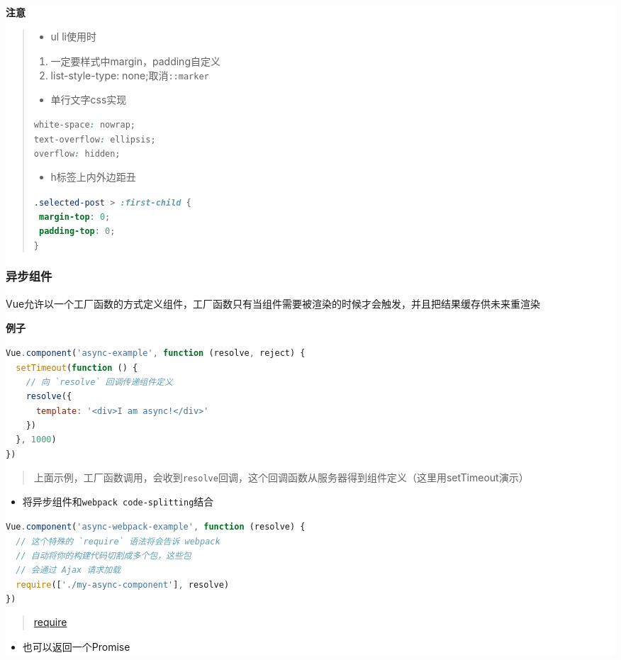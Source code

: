 **注意**

>- ul li使用时
>  1. 一定要样式中margin，padding自定义
>  2. list-style-type: none;取消`::marker`
>
>- 单行文字css实现
>
>```css
>white-space: nowrap;
>text-overflow: ellipsis;
>overflow: hidden;
>```
>
>- h标签上内外边距丑
>
>```css
>.selected-post > :first-child {
>  margin-top: 0;
>  padding-top: 0;
>}
>```

### 异步组件

Vue允许以一个工厂函数的方式定义组件，工厂函数只有当组件需要被渲染的时候才会触发，并且把结果缓存供未来重渲染

**例子**

```js
Vue.component('async-example', function (resolve, reject) {
  setTimeout(function () {
    // 向 `resolve` 回调传递组件定义
    resolve({
      template: '<div>I am async!</div>'
    })
  }, 1000)
})
```

>上面示例，工厂函数调用，会收到`resolve`回调，这个回调函数从服务器得到组件定义（这里用setTimeout演示）

- 将异步组件和`webpack code-splitting`结合

```js
Vue.component('async-webpack-example', function (resolve) {
  // 这个特殊的 `require` 语法将会告诉 webpack
  // 自动将你的构建代码切割成多个包，这些包
  // 会通过 Ajax 请求加载
  require(['./my-async-component'], resolve)
})
```

> [require](https://www.runoob.com/w3cnote/requirejs-tutorial-2.html)

- 也可以返回一个Promise
